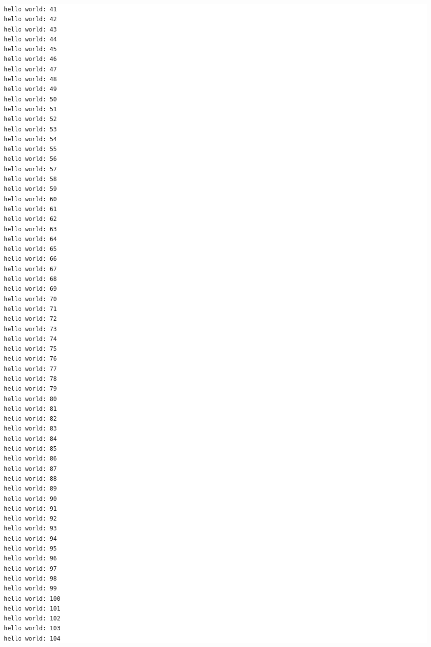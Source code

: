     hello world: 41
    hello world: 42
    hello world: 43
    hello world: 44
    hello world: 45
    hello world: 46
    hello world: 47
    hello world: 48
    hello world: 49
    hello world: 50
    hello world: 51
    hello world: 52
    hello world: 53
    hello world: 54
    hello world: 55
    hello world: 56
    hello world: 57
    hello world: 58
    hello world: 59
    hello world: 60
    hello world: 61
    hello world: 62
    hello world: 63
    hello world: 64
    hello world: 65
    hello world: 66
    hello world: 67
    hello world: 68
    hello world: 69
    hello world: 70
    hello world: 71
    hello world: 72
    hello world: 73
    hello world: 74
    hello world: 75
    hello world: 76
    hello world: 77
    hello world: 78
    hello world: 79
    hello world: 80
    hello world: 81
    hello world: 82
    hello world: 83
    hello world: 84
    hello world: 85
    hello world: 86
    hello world: 87
    hello world: 88
    hello world: 89
    hello world: 90
    hello world: 91
    hello world: 92
    hello world: 93
    hello world: 94
    hello world: 95
    hello world: 96
    hello world: 97
    hello world: 98
    hello world: 99
    hello world: 100
    hello world: 101
    hello world: 102
    hello world: 103
    hello world: 104